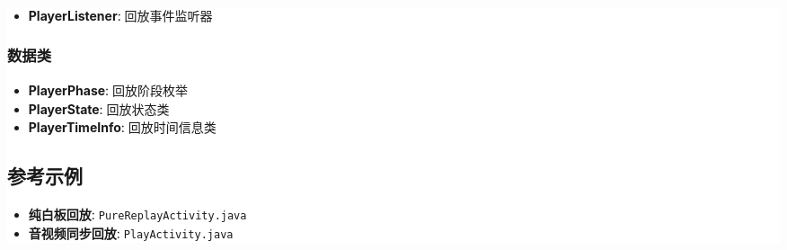 - **PlayerListener**: 回放事件监听器

### 数据类

- **PlayerPhase**: 回放阶段枚举
- **PlayerState**: 回放状态类
- **PlayerTimeInfo**: 回放时间信息类

## 参考示例

- **纯白板回放**: `PureReplayActivity.java`
- **音视频同步回放**: `PlayActivity.java`
